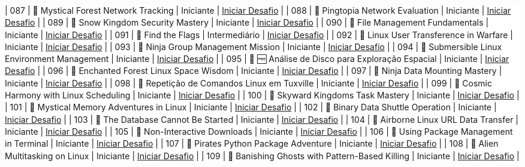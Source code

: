 |      087 | 🎯  Mystical Forest Network Tracking                      | Iniciante     | <a target='_blank' href='https://labex.io/pt/labs/linux-mystical-forest-network-tracking-271342?course=linux-practice-challenges'>Iniciar Desafio</a>                 |
|      088 | 🎯  Pingtopia Network Evaluation                          | Iniciante     | <a target='_blank' href='https://labex.io/pt/labs/linux-pingtopia-network-evaluation-271352?course=linux-practice-challenges'>Iniciar Desafio</a>                     |
|      089 | 🎯  Snow Kingdom Security Mastery                         | Iniciante     | <a target='_blank' href='https://labex.io/pt/labs/linux-snow-kingdom-security-mastery-271346?course=linux-practice-challenges'>Iniciar Desafio</a>                    |
|      090 | 🎯  File Management Fundamentals                          | Iniciante     | <a target='_blank' href='https://labex.io/pt/labs/linux-file-management-fundamentals-7779?course=linux-practice-challenges'>Iniciar Desafio</a>                       |
|      091 | 🎯  Find the Flags                                        | Intermediário | <a target='_blank' href='https://labex.io/pt/labs/linux-find-the-flags-7931?course=linux-practice-challenges'>Iniciar Desafio</a>                                     |
|      092 | 🎯  Linux User Transference in Warfare                    | Iniciante     | <a target='_blank' href='https://labex.io/pt/labs/linux-linux-user-transference-in-warfare-271390?course=linux-practice-challenges'>Iniciar Desafio</a>               |
|      093 | 🎯  Ninja Group Management Mission                        | Iniciante     | <a target='_blank' href='https://labex.io/pt/labs/linux-ninja-group-management-mission-271294?course=linux-practice-challenges'>Iniciar Desafio</a>                   |
|      094 | 🎯  Submersible Linux Environment Management              | Iniciante     | <a target='_blank' href='https://labex.io/pt/labs/linux-submersible-linux-environment-management-271274?course=linux-practice-challenges'>Iniciar Desafio</a>         |
|      095 | 🎯 🆓 Análise de Disco para Exploração Espacial           | Iniciante     | <a target='_blank' href='https://labex.io/pt/labs/linux-space-exploration-disk-analysis-271266?course=linux-practice-challenges'>Iniciar Desafio</a>                  |
|      096 | 🎯  Enchanted Forest Linux Space Wisdom                   | Iniciante     | <a target='_blank' href='https://labex.io/pt/labs/linux-enchanted-forest-linux-space-wisdom-271270?course=linux-practice-challenges'>Iniciar Desafio</a>              |
|      097 | 🎯  Ninja Data Mounting Mastery                           | Iniciante     | <a target='_blank' href='https://labex.io/pt/labs/linux-ninja-data-mounting-mastery-271334?course=linux-practice-challenges'>Iniciar Desafio</a>                      |
|      098 | 🎯  Repetição de Comandos Linux em Tuxville               | Iniciante     | <a target='_blank' href='https://labex.io/pt/labs/linux-linux-command-repeating-in-tuxville-271434?course=linux-practice-challenges'>Iniciar Desafio</a>              |
|      099 | 🎯  Cosmic Harmony with Linux Scheduling                  | Iniciante     | <a target='_blank' href='https://labex.io/pt/labs/linux-cosmic-harmony-with-linux-scheduling-271254?course=linux-practice-challenges'>Iniciar Desafio</a>             |
|      100 | 🎯  Skyward Kingdoms Task Mastery                         | Iniciante     | <a target='_blank' href='https://labex.io/pt/labs/linux-skyward-kingdoms-task-mastery-271406?course=linux-practice-challenges'>Iniciar Desafio</a>                    |
|      101 | 🎯  Mystical Memory Adventures in Linux                   | Iniciante     | <a target='_blank' href='https://labex.io/pt/labs/linux-mystical-memory-adventures-in-linux-271284?course=linux-practice-challenges'>Iniciar Desafio</a>              |
|      102 | 🎯  Binary Data Shuttle Operation                         | Iniciante     | <a target='_blank' href='https://labex.io/pt/labs/linux-binary-data-shuttle-operation-271262?course=linux-practice-challenges'>Iniciar Desafio</a>                    |
|      103 | 🎯  The Database Cannot Be Started                        | Iniciante     | <a target='_blank' href='https://labex.io/pt/labs/linux-the-database-cannot-be-started-213984?course=linux-practice-challenges'>Iniciar Desafio</a>                   |
|      104 | 🎯  Airborne Linux URL Data Transfer                      | Iniciante     | <a target='_blank' href='https://labex.io/pt/labs/linux-airborne-linux-url-data-transfer-271256?course=linux-practice-challenges'>Iniciar Desafio</a>                 |
|      105 | 🎯  Non-Interactive Downloads                             | Iniciante     | <a target='_blank' href='https://labex.io/pt/labs/linux-non-interactive-downloads-271438?course=linux-practice-challenges'>Iniciar Desafio</a>                        |
|      106 | 🎯  Using Package Management in Terminal                  | Iniciante     | <a target='_blank' href='https://labex.io/pt/labs/linux-using-package-management-in-terminal-271224?course=linux-practice-challenges'>Iniciar Desafio</a>             |
|      107 | 🎯  Pirates Python Package Adventure                      | Iniciante     | <a target='_blank' href='https://labex.io/pt/labs/linux-pirates-python-package-adventure-271354?course=linux-practice-challenges'>Iniciar Desafio</a>                 |
|      108 | 🎯  Alien Multitasking on Linux                           | Iniciante     | <a target='_blank' href='https://labex.io/pt/labs/linux-alien-multitasking-on-linux-271232?course=linux-practice-challenges'>Iniciar Desafio</a>                      |
|      109 | 🎯  Banishing Ghosts with Pattern-Based Killing           | Iniciante     | <a target='_blank' href='https://labex.io/pt/labs/linux-banishing-ghosts-with-pattern-based-killing-271358?course=linux-practice-challenges'>Iniciar Desafio</a>      |